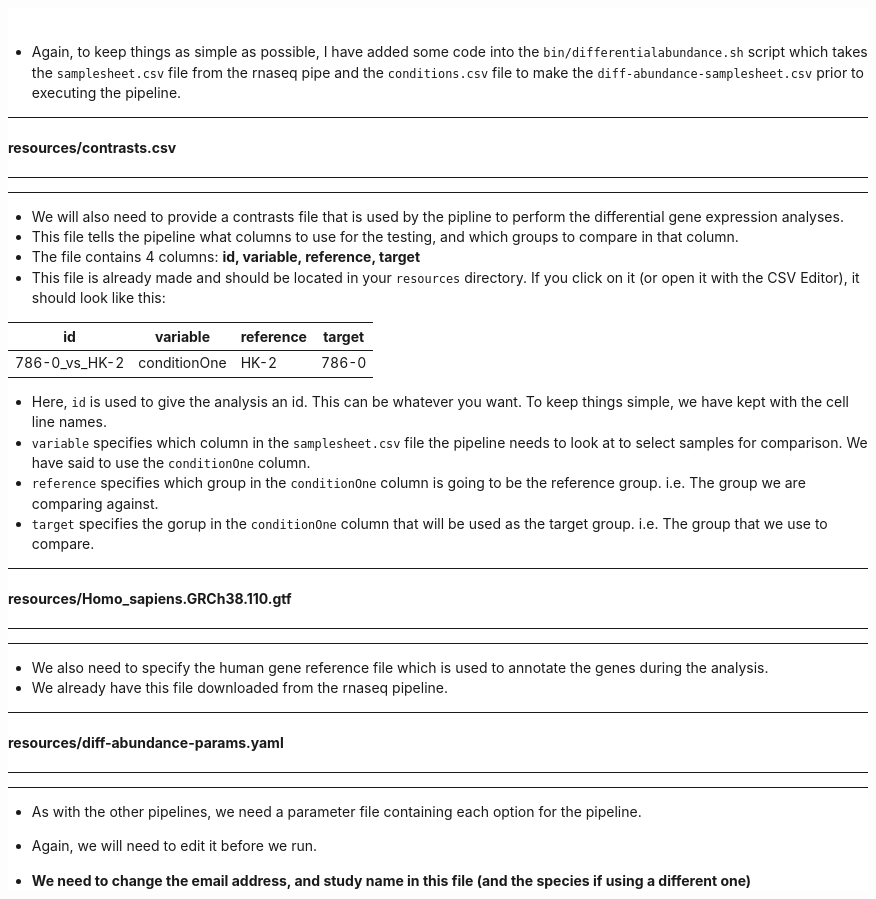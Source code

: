 <br>

- Again, to keep things as simple as possible, I have added some code into the `bin/differentialabundance.sh` script which takes the `samplesheet.csv` file from the rnaseq pipe and the `conditions.csv` file to make the `diff-abundance-samplesheet.csv` prior to executing the pipeline.

---
#### resources/contrasts.csv
---
---

- We will also need to provide a contrasts file that is used by the pipline to perform the differential gene expression analyses.
- This file tells the pipeline what columns to use for the testing, and which groups to compare in that column.
- The file contains 4 columns: **id, variable, reference, target**
- This file is already made and should be located in your `resources` directory. If you click on it (or open it with the CSV Editor), it should look like this:


id|variable|reference|target
|-|--------|---------|------|
786-0_vs_HK-2|conditionOne|HK-2|786-0

- Here, `id` is used to give the analysis an id. This can be whatever you want. To keep things simple, we have kept with the cell line names.
- `variable` specifies which column in the `samplesheet.csv` file the pipeline needs to look at to select samples for comparison. We have said to use the `conditionOne` column.
- `reference` specifies which group in the `conditionOne` column is going to be the reference group. i.e. The group we are comparing against.
- `target` specifies the gorup in the `conditionOne` column that will be used as the target group. i.e. The group that we use to compare.

---
#### resources/Homo_sapiens.GRCh38.110.gtf
---
---

- We also need to specify the human gene reference file which is used to annotate the genes during the analysis.
- We already have this file downloaded from the rnaseq pipeline.

---
#### resources/diff-abundance-params.yaml
---
---

- As with the other pipelines, we need a parameter file containing each option for the pipeline.
- Again, we will need to edit it before we run.

- **We need to change the email address, and study name in this file (and the species if using a different one)**
